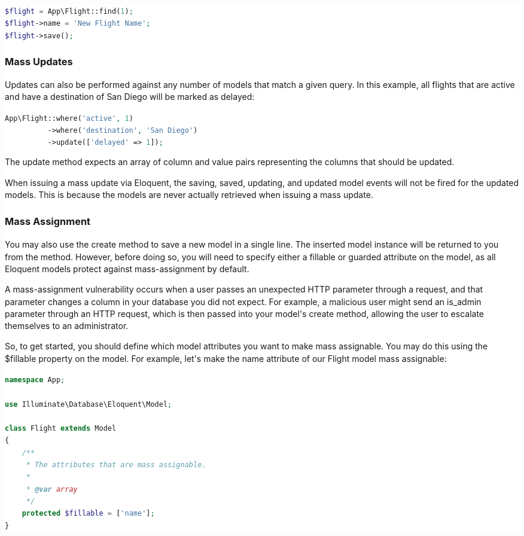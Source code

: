 ```php
$flight = App\Flight::find(1);
$flight->name = 'New Flight Name';
$flight->save();
```

### Mass Updates
Updates can also be performed against any number of models that match a given 
query. In this example, all flights that are active and have a destination of 
San Diego will be marked as delayed:

```php
App\Flight::where('active', 1)
          ->where('destination', 'San Diego')
          ->update(['delayed' => 1]);
```

The update method expects an array of column and value pairs representing the 
columns that should be updated.

When issuing a mass update via Eloquent, the saving, saved, updating, and 
updated model events will not be fired for the updated models. This is because 
the models are never actually retrieved when issuing a mass update.


### Mass Assignment
You may also use the create method to save a new model in a single line. 
The inserted model instance will be returned to you from the method. 
However, before doing so, you will need to specify either a fillable or guarded 
attribute on the model, as all Eloquent models protect against mass-assignment 
by default.

A mass-assignment vulnerability occurs when a user passes an unexpected HTTP 
parameter through a request, and that parameter changes a column in your 
database you did not expect. For example, a malicious user might send an 
is_admin parameter through an HTTP request, which is then passed into your 
model's create method, allowing the user to escalate themselves to an administrator.

So, to get started, you should define which model attributes you want to make 
mass assignable. You may do this using the $fillable property on the model. 
For example, let's make the name attribute of our Flight model mass assignable:

```php
namespace App;

use Illuminate\Database\Eloquent\Model;

class Flight extends Model
{
    /**
     * The attributes that are mass assignable.
     *
     * @var array
     */
    protected $fillable = ['name'];
}
```
